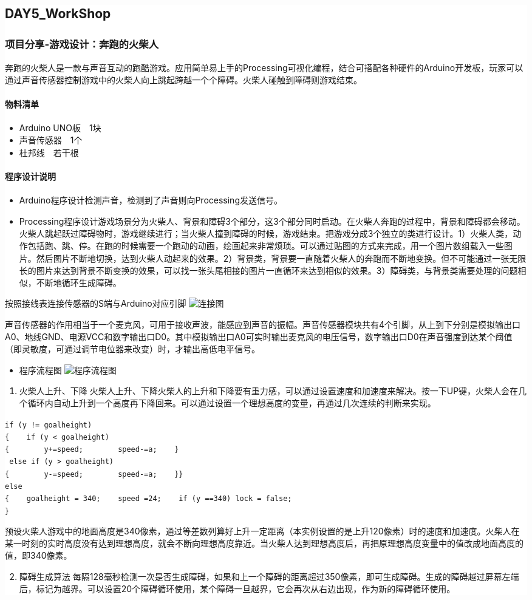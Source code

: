 ## DAY5_WorkShop

### 项目分享-游戏设计：奔跑的火柴人

奔跑的火柴人是一款与声音互动的跑酷游戏。应用简单易上手的Processing可视化编程，结合可搭配各种硬件的Arduino开发板，玩家可以通过声音传感器控制游戏中的火柴人向上跳起跨越一个个障碍。火柴人碰触到障碍则游戏结束。

#### 物料清单   

- Arduino UNO板　1块   
- 声音传感器　1个   
- 杜邦线　若干根

#### 程序设计说明

- Arduino程序设计检测声音，检测到了声音则向Processing发送信号。

- Processing程序设计游戏场景分为火柴人、背景和障碍3个部分，这3个部分同时启动。在火柴人奔跑的过程中，背景和障碍都会移动。火柴人跳起跃过障碍物时，游戏继续进行；当火柴人撞到障碍的时候，游戏结束。把游戏分成3个独立的类进行设计。1）火柴人类，动作包括跑、跳、停。在跑的时候需要一个跑动的动画，绘画起来非常烦琐。可以通过贴图的方式来完成，用一个图片数组载入一些图片。然后图片不断地切换，达到火柴人动起来的效果。2）背景类，背景要一直随着火柴人的奔跑而不断地变换。但不可能通过一张无限长的图片来达到背景不断变换的效果，可以找一张头尾相接的图片一直循环来达到相似的效果。3）障碍类，与背景类需要处理的问题相似，不断地循环生成障碍。

按照接线表连接传感器的S端与Arduino对应引脚
![连接图](https://github.com/yanyan104/CreativeCoding_2019Summer/blob/master/photo/3.png)

声音传感器的作用相当于一个麦克风，可用于接收声波，能感应到声音的振幅。声音传感器模块共有4个引脚，从上到下分别是模拟输出口A0、地线GND、电源VCC和数字输出口D0。其中模拟输出口A0可实时输出麦克风的电压信号，数字输出口D0在声音强度到达某个阈值（即灵敏度，可通过调节电位器来改变）时，才输出高低电平信号。

- 程序流程图
![程序流程图](https://github.com/yanyan104/CreativeCoding_2019Summer/blob/master/photo/2.png)

1. 火柴人上升、下降
火柴人上升、下降火柴人的上升和下降要有重力感，可以通过设置速度和加速度来解决。按一下UP键，火柴人会在几个循环内自动上升到一个高度再下降回来。可以通过设置一个理想高度的变量，再通过几次连续的判断来实现。

```
if (y != goalheight)
{    if (y < goalheight)
{        y+=speed;        speed-=a;    }
 else if (y > goalheight)
{        y-=speed;        speed-=a;    }} 
else
{    goalheight = 340;    speed =24;    if (y ==340) lock = false;
}

```

预设火柴人游戏中的地面高度是340像素，通过等差数列算好上升一定距离（本实例设置的是上升120像素）时的速度和加速度。火柴人在某一时刻的实时高度没有达到理想高度，就会不断向理想高度靠近。当火柴人达到理想高度后，再把原理想高度变量中的值改成地面高度的值，即340像素。

2. 障碍生成算法
每隔128毫秒检测一次是否生成障碍，如果和上一个障碍的距离超过350像素，即可生成障碍。生成的障碍越过屏幕左端后，标记为越界。可以设置20个障碍循环使用，某个障碍一旦越界，它会再次从右边出现，作为新的障碍循环使用。
